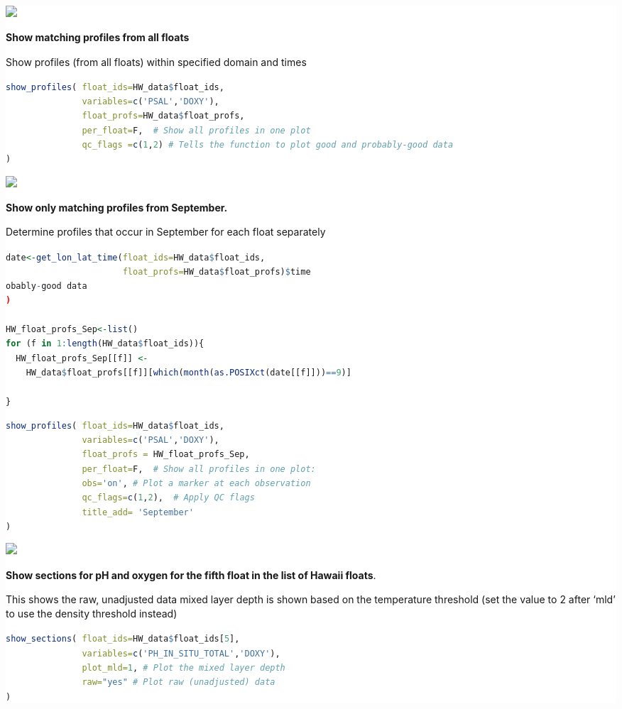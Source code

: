 <img src="https://raw.githubusercontent.com/287408731/BGC-Argo-toolbox-figure/main/figures%20for%20demo/track_excercise_3.png" width="60%" />

**Show matching profiles from all floats**

Show profiles (from all floats) within specified domain and times

``` r
show_profiles( float_ids=HW_data$float_ids, 
               variables=c('PSAL','DOXY'),
               float_profs=HW_data$float_profs,
               per_float=F,  # Show all profiles in one plot
               qc_flags =c(1,2) # Tells the function to plot good and probably-good data
)
```

<img src="https://raw.githubusercontent.com/287408731/BGC-Argo-toolbox-figure/main/figures%20for%20demo/profile_1_excercise_3.png" width="60%" />

**Show only matching profiles from September.**

Determine profiles that occur in September for each float separately

``` r
date<-get_lon_lat_time(float_ids=HW_data$float_ids,
                       float_profs=HW_data$float_profs)$time
obably-good data
)

HW_float_profs_Sep<-list()
for (f in 1:length(HW_data$float_ids)){
  HW_float_profs_Sep[[f]] <-
    HW_data$float_profs[[f]][which(month(as.POSIXct(date[[f]]))==9)]
  
}
```

``` r
show_profiles( float_ids=HW_data$float_ids, 
               variables=c('PSAL','DOXY'),
               float_profs = HW_float_profs_Sep, 
               per_float=F,  # Show all profiles in one plot:
               obs='on', # Plot a marker at each observation
               qc_flags=c(1,2),  # Apply QC flags
               title_add= 'September' 
)
```

<img src="https://raw.githubusercontent.com/287408731/BGC-Argo-toolbox-figure/main/figures%20for%20demo/profile_2_excercise_3.png" width="60%" />

**Show sections for pH and oxygen for the fifth float in the list of
Hawaii floats**.

This shows the raw, unadjusted data mixed layer depth is shown based on
the temperature threshold (set the value to 2 after ‘mld’ to use the
density threshold instead)

``` r
show_sections( float_ids=HW_data$float_ids[5],
               variables=c('PH_IN_SITU_TOTAL','DOXY'),
               plot_mld=1, # Plot the mixed layer depth
               raw="yes" # Plot raw (unadjusted) data
) 
```
